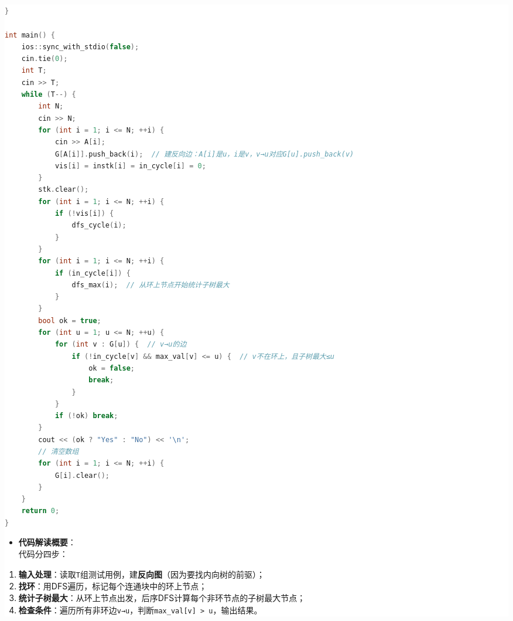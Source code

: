 ```cpp
}

int main() {
    ios::sync_with_stdio(false);
    cin.tie(0);
    int T;
    cin >> T;
    while (T--) {
        int N;
        cin >> N;
        for (int i = 1; i <= N; ++i) {
            cin >> A[i];
            G[A[i]].push_back(i);  // 建反向边：A[i]是u，i是v，v→u对应G[u].push_back(v)
            vis[i] = instk[i] = in_cycle[i] = 0;
        }
        stk.clear();
        for (int i = 1; i <= N; ++i) {
            if (!vis[i]) {
                dfs_cycle(i);
            }
        }
        for (int i = 1; i <= N; ++i) {
            if (in_cycle[i]) {
                dfs_max(i);  // 从环上节点开始统计子树最大
            }
        }
        bool ok = true;
        for (int u = 1; u <= N; ++u) {
            for (int v : G[u]) {  // v→u的边
                if (!in_cycle[v] && max_val[v] <= u) {  // v不在环上，且子树最大≤u
                    ok = false;
                    break;
                }
            }
            if (!ok) break;
        }
        cout << (ok ? "Yes" : "No") << '\n';
        // 清空数组
        for (int i = 1; i <= N; ++i) {
            G[i].clear();
        }
    }
    return 0;
}
```
* **代码解读概要**：  
代码分四步：  
1. **输入处理**：读取`T`组测试用例，建**反向图**（因为要找内向树的前驱）；  
2. **找环**：用DFS遍历，标记每个连通块中的环上节点；  
3. **统计子树最大**：从环上节点出发，后序DFS计算每个非环节点的子树最大节点；  
4. **检查条件**：遍历所有非环边`v→u`，判断`max_val[v] > u`，输出结果。
